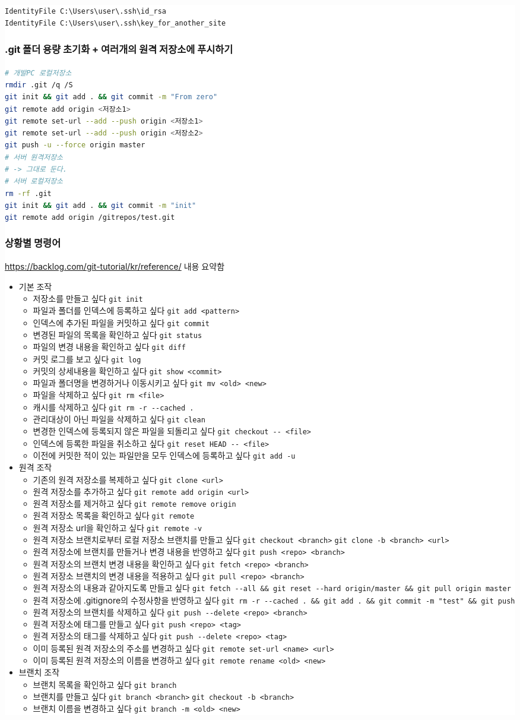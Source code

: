 ```
IdentityFile C:\Users\user\.ssh\id_rsa
IdentityFile C:\Users\user\.ssh\key_for_another_site
```

### .git 폴더 용량 초기화 + 여러개의 원격 저장소에 푸시하기

```bash
# 개발PC 로컬저장소
rmdir .git /q /S
git init && git add . && git commit -m "From zero"
git remote add origin <저장소1>
git remote set-url --add --push origin <저장소1>
git remote set-url --add --push origin <저장소2>
git push -u --force origin master
# 서버 원격저장소
# -> 그대로 둔다.
# 서버 로컬저장소
rm -rf .git
git init && git add . && git commit -m "init"
git remote add origin /gitrepos/test.git
```

### 상황별 명령어

https://backlog.com/git-tutorial/kr/reference/ 내용 요약함

- 기본 조작
  - 저장소를 만들고 싶다 `git init`
  - 파일과 폴더를 인덱스에 등록하고 싶다 `git add <pattern>`
  - 인덱스에 추가된 파일을 커밋하고 싶다 `git commit`
  - 변경된 파일의 목록을 확인하고 싶다 `git status`
  - 파일의 변경 내용을 확인하고 싶다 `git diff`
  - 커밋 로그를 보고 싶다 `git log`
  - 커밋의 상세내용을 확인하고 싶다 `git show <commit>`
  - 파일과 폴더명을 변경하거나 이동시키고 싶다 `git mv <old> <new>`
  - 파일을 삭제하고 싶다 `git rm <file>`
  - 캐시를 삭제하고 싶다 `git rm -r --cached .`
  - 관리대상이 아닌 파일을 삭제하고 싶다 `git clean`
  - 변경한 인덱스에 등록되지 않은 파일을 되돌리고 싶다 `git checkout -- <file>`
  - 인덱스에 등록한 파일을 취소하고 싶다 `git reset HEAD -- <file>`
  - 이전에 커밋한 적이 있는 파일만을 모두 인덱스에 등록하고 싶다 `git add -u`
- 원격 조작
  - 기존의 원격 저장소를 복제하고 싶다 `git clone <url>`
  - 원격 저장소를 추가하고 싶다 `git remote add origin <url>`
  - 원격 저장소를 제거하고 싶다 `git remote remove origin`
  - 원격 저장소 목록을 확인하고 싶다 `git remote`
  - 원격 저장소 url을 확인하고 싶다 `git remote -v`
  - 원격 저장소 브랜치로부터 로컬 저장소 브랜치를 만들고 싶다 `git checkout <branch>` `git clone -b <branch> <url>`
  - 원격 저장소에 브랜치를 만들거나 변경 내용을 반영하고 싶다 `git push <repo> <branch>`
  - 원격 저장소의 브랜치 변경 내용을 확인하고 싶다 `git fetch <repo> <branch>`
  - 원격 저장소 브랜치의 변경 내용을 적용하고 싶다 `git pull <repo> <branch>`
  - 원격 저장소의 내용과 같아지도록 만들고 싶다 `git fetch --all && git reset --hard origin/master && git pull origin master`
  - 원격 저장소에 .gitignore의 수정사항을 반영하고 싶다 `git rm -r --cached . && git add . && git commit -m "test" && git push`
  - 원격 저장소의 브랜치를 삭제하고 싶다 `git push --delete <repo> <branch>`
  - 원격 저장소에 태그를 만들고 싶다 `git push <repo> <tag>`
  - 원격 저장소의 태그를 삭제하고 싶다 `git push --delete <repo> <tag>`
  - 이미 등록된 원격 저장소의 주소를 변경하고 싶다 `git remote set-url <name> <url>`
  - 이미 등록된 원격 저장소의 이름을 변경하고 싶다 `git remote rename <old> <new>`
- 브랜치 조작
  - 브랜치 목록을 확인하고 싶다 `git branch`
  - 브랜치를 만들고 싶다 `git branch <branch>` `git checkout -b <branch>`
  - 브랜치 이름을 변경하고 싶다 `git branch -m <old> <new>`